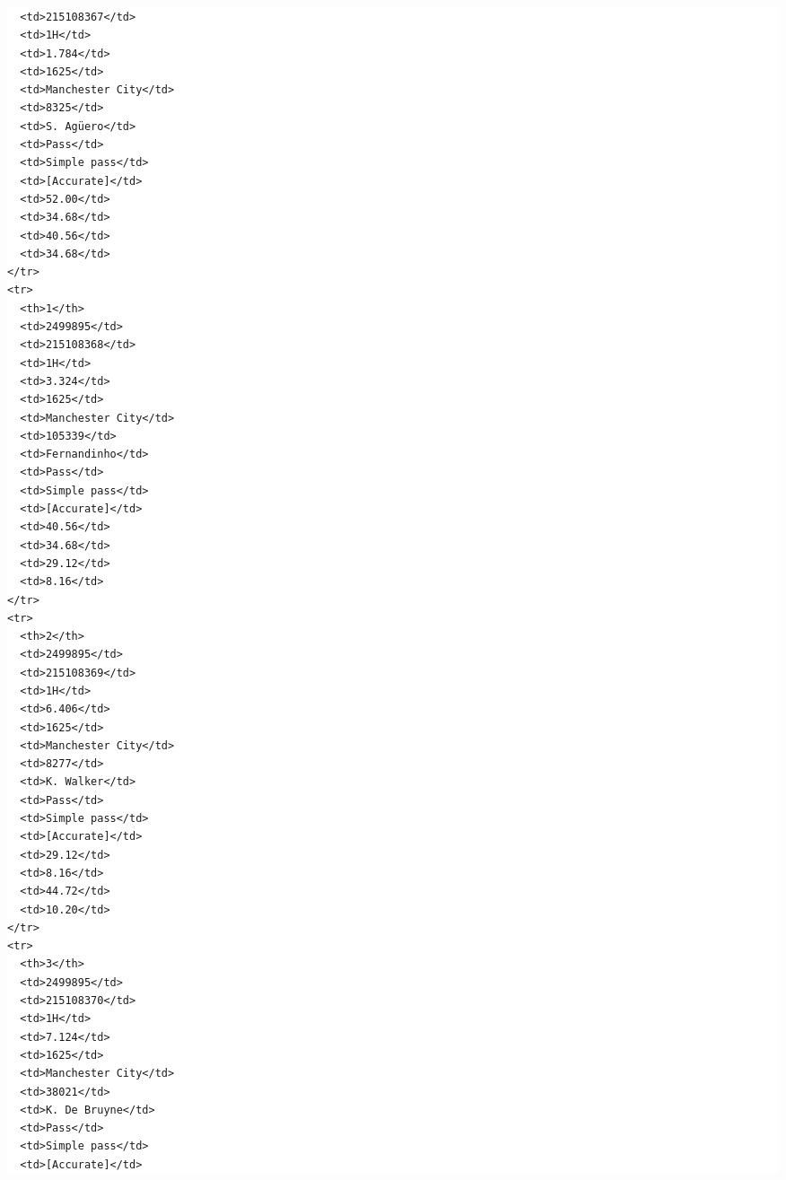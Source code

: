       <td>215108367</td>
      <td>1H</td>
      <td>1.784</td>
      <td>1625</td>
      <td>Manchester City</td>
      <td>8325</td>
      <td>S. Agüero</td>
      <td>Pass</td>
      <td>Simple pass</td>
      <td>[Accurate]</td>
      <td>52.00</td>
      <td>34.68</td>
      <td>40.56</td>
      <td>34.68</td>
    </tr>
    <tr>
      <th>1</th>
      <td>2499895</td>
      <td>215108368</td>
      <td>1H</td>
      <td>3.324</td>
      <td>1625</td>
      <td>Manchester City</td>
      <td>105339</td>
      <td>Fernandinho</td>
      <td>Pass</td>
      <td>Simple pass</td>
      <td>[Accurate]</td>
      <td>40.56</td>
      <td>34.68</td>
      <td>29.12</td>
      <td>8.16</td>
    </tr>
    <tr>
      <th>2</th>
      <td>2499895</td>
      <td>215108369</td>
      <td>1H</td>
      <td>6.406</td>
      <td>1625</td>
      <td>Manchester City</td>
      <td>8277</td>
      <td>K. Walker</td>
      <td>Pass</td>
      <td>Simple pass</td>
      <td>[Accurate]</td>
      <td>29.12</td>
      <td>8.16</td>
      <td>44.72</td>
      <td>10.20</td>
    </tr>
    <tr>
      <th>3</th>
      <td>2499895</td>
      <td>215108370</td>
      <td>1H</td>
      <td>7.124</td>
      <td>1625</td>
      <td>Manchester City</td>
      <td>38021</td>
      <td>K. De Bruyne</td>
      <td>Pass</td>
      <td>Simple pass</td>
      <td>[Accurate]</td>